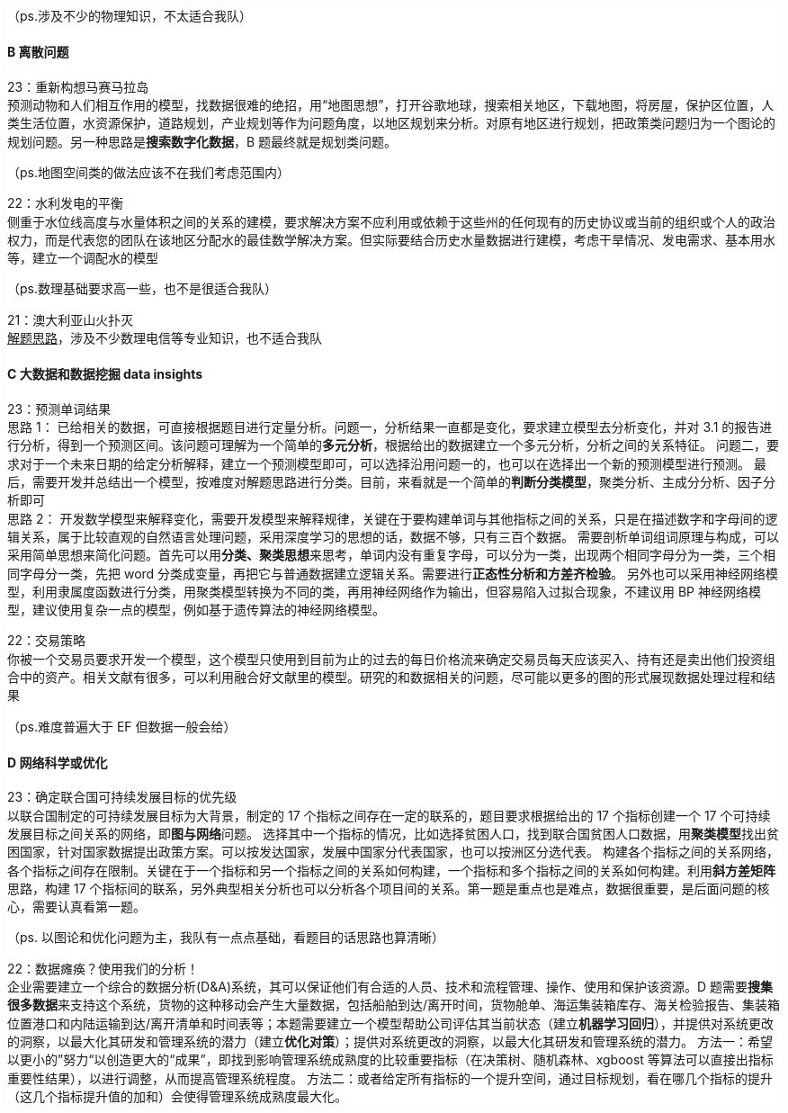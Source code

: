 （ps.涉及不少的物理知识，不太适合我队）

#### B 离散问题

23：重新构想马赛马拉岛  
预测动物和人们相互作用的模型，找数据很难的绝招，用“地图思想”，打开谷歌地球，搜索相关地区，下载地图，将房屋，保护区位置，人类生活位置，水资源保护，道路规划，产业规划等作为问题角度，以地区规划来分析。对原有地区进行规划，把政策类问题归为一个图论的规划问题。另一种思路是**搜索数字化数据**，B 题最终就是规划类问题。

（ps.地图空间类的做法应该不在我们考虑范围内）

22：水利发电的平衡  
侧重于水位线高度与水量体积之间的关系的建模，要求解决方案不应利用或依赖于这些州的任何现有的历史协议或当前的组织或个人的政治权力，而是代表您的团队在该地区分配水的最佳数学解决方案。但实际要结合历史水量数据进行建模，考虑干旱情况、发电需求、基本用水等，建立一个调配水的模型

（ps.数理基础要求高一些，也不是很适合我队）

21：澳大利亚山火扑灭  
[解题思路](https://blog.51cto.com/u_15295137/3578033)，涉及不少数理电信等专业知识，也不适合我队

#### C 大数据和数据挖掘 data insights

23：预测单词结果  
思路 1：
已给相关的数据，可直接根据题目进行定量分析。问题一，分析结果一直都是变化，要求建立模型去分析变化，并对 3.1 的报告进行分析，得到一个预测区间。该问题可理解为一个简单的**多元分析**，根据给出的数据建立一个多元分析，分析之间的关系特征。
问题二，要求对于一个未来日期的给定分析解释，建立一个预测模型即可，可以选择沿用问题一的，也可以在选择出一个新的预测模型进行预测。
最后，需要开发并总结出一个模型，按难度对解题思路进行分类。目前，来看就是一个简单的**判断分类模型**，聚类分析、主成分分析、因子分析即可  
思路 2：
开发数学模型来解释变化，需要开发模型来解释规律，关键在于要构建单词与其他指标之间的关系，只是在描述数字和字母间的逻辑关系，属于比较直观的自然语言处理问题，采用深度学习的思想的话，数据不够，只有三百个数据。
需要剖析单词组词原理与构成，可以采用简单思想来简化问题。首先可以用**分类、聚类思想**来思考，单词内没有重复字母，可以分为一类，出现两个相同字母分为一类，三个相同字母分一类，先把 word 分类成变量，再把它与普通数据建立逻辑关系。需要进行**正态性分析和方差齐检验**。
另外也可以采用神经网络模型，利用隶属度函数进行分类，用聚类模型转换为不同的类，再用神经网络作为输出，但容易陷入过拟合现象，不建议用 BP 神经网络模型，建议使用复杂一点的模型，例如基于遗传算法的神经网络模型。

22：交易策略  
你被一个交易员要求开发一个模型，这个模型只使用到目前为止的过去的每日价格流来确定交易员每天应该买入、持有还是卖出他们投资组合中的资产。相关文献有很多，可以利用融合好文献里的模型。研究的和数据相关的问题，尽可能以更多的图的形式展现数据处理过程和结果

（ps.难度普遍大于 EF 但数据一般会给）

#### D 网络科学或优化

23：确定联合国可持续发展目标的优先级  
以联合国制定的可持续发展目标为大背景，制定的 17 个指标之间存在一定的联系的，题目要求根据给出的 17 个指标创建一个 17 个可持续发展目标之间关系的网络，即**图与网络**问题。
选择其中一个指标的情况，比如选择贫困人口，找到联合国贫困人口数据，用**聚类模型**找出贫困国家，针对国家数据提出政策方案。可以按发达国家，发展中国家分代表国家，也可以按洲区分选代表。
构建各个指标之间的关系网络，各个指标之间存在限制。关键在于一个指标和另一个指标之间的关系如何构建，一个指标和多个指标之间的关系如何构建。利用**斜方差矩阵**思路，构建 17 个指标间的联系，另外典型相关分析也可以分析各个项目间的关系。第一题是重点也是难点，数据很重要，是后面问题的核心，需要认真看第一题。

（ps. 以图论和优化问题为主，我队有一点点基础，看题目的话思路也算清晰）

22：数据瘫痪？使用我们的分析！  
企业需要建立一个综合的数据分析(D&A)系统，其可以保证他们有合适的人员、技术和流程管理、操作、使用和保护该资源。D 题需要**搜集很多数据**来支持这个系统，货物的这种移动会产生大量数据，包括船舶到达/离开时间，货物舱单、海运集装箱库存、海关检验报告、集装箱位置港口和内陆运输到达/离开清单和时间表等；本题需要建立一个模型帮助公司评估其当前状态（建立**机器学习回归**），并提供对系统更改的洞察，以最大化其研发和管理系统的潜力（建立**优化对策**）；提供对系统更改的洞察，以最大化其研发和管理系统的潜力。 方法一：希望以更小的”努力“以创造更大的“成果”，即找到影响管理系统成熟度的比较重要指标（在决策树、随机森林、xgboost 等算法可以直接出指标重要性结果），以进行调整，从而提高管理系统程度。 方法二：或者给定所有指标的一个提升空间，通过目标规划，看在哪几个指标的提升（这几个指标提升值的加和）会使得管理系统成熟度最大化。
